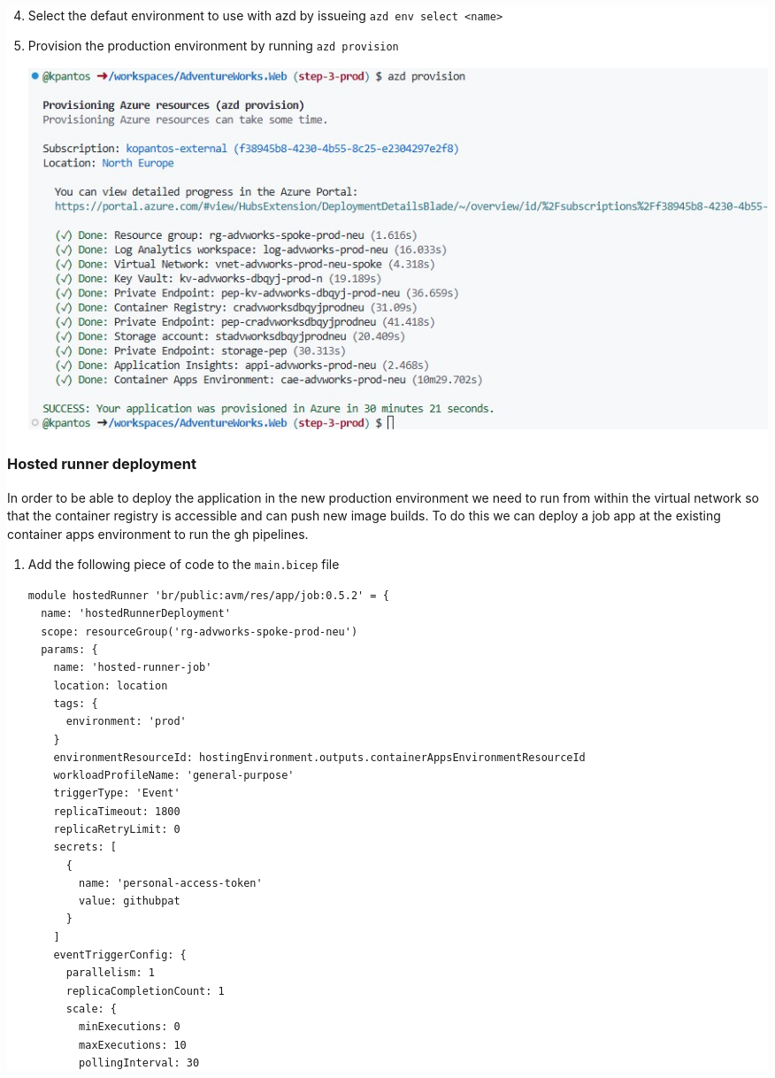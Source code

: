 4. Select the defaut environment to use with azd by issueing `azd env select <name>`

5. Provision the production environment by running `azd provision`

    ![](images/azd-prov-prod.jpg)


### Hosted runner deployment
In order to be able to deploy the application in the new production environment we need to run from within the virtual network so that the container registry is accessible and can push new image builds.
To do this we can deploy a job app at the existing container apps environment to run the gh pipelines.

1. Add the following piece of code to the `main.bicep` file

    ```
    module hostedRunner 'br/public:avm/res/app/job:0.5.2' = {
      name: 'hostedRunnerDeployment'
      scope: resourceGroup('rg-advworks-spoke-prod-neu')
      params: {
        name: 'hosted-runner-job'
        location: location
        tags: {
          environment: 'prod'
        }
        environmentResourceId: hostingEnvironment.outputs.containerAppsEnvironmentResourceId
        workloadProfileName: 'general-purpose'
        triggerType: 'Event'
        replicaTimeout: 1800
        replicaRetryLimit: 0
        secrets: [
          {
            name: 'personal-access-token'
            value: githubpat
          }
        ]
        eventTriggerConfig: {
          parallelism: 1
          replicaCompletionCount: 1
          scale: {
            minExecutions: 0
            maxExecutions: 10
            pollingInterval: 30